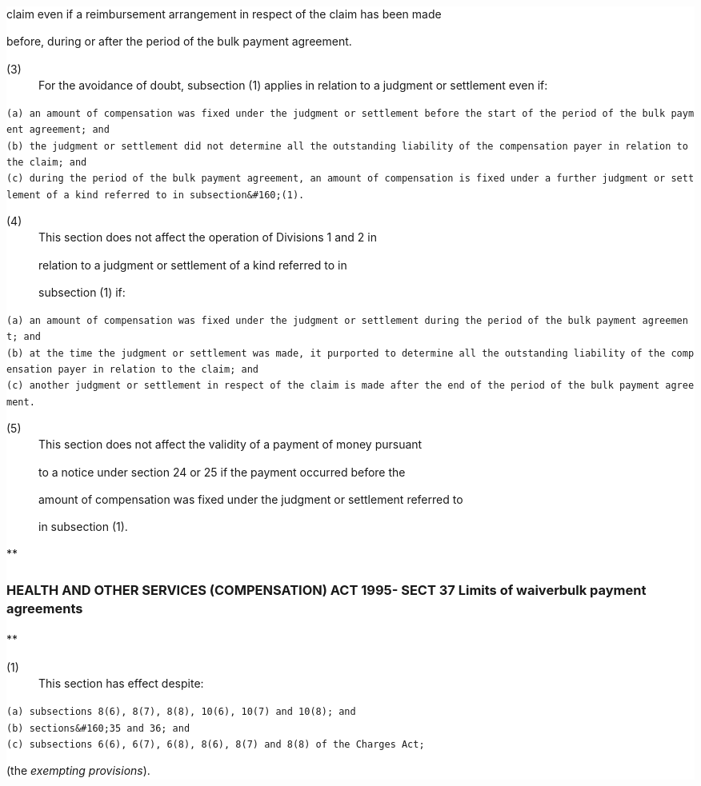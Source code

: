 claim even if a reimbursement arrangement in respect of the claim has been made

before, during or after the period of the bulk payment agreement.</dd> <dt>(3)</dt><dd>For the avoidance of doubt, subsection&#160;(1) applies in relation to a judgment or settlement even if: </dd> </dl></dl>

	(a)	an amount of compensation was fixed under the judgment or settlement before the start of the period of the bulk payment agreement; and
 	(b)	the judgment or settlement did not determine all the outstanding liability of the compensation payer in relation to the claim; and
 	(c)	during the period of the bulk payment agreement, an amount of compensation is fixed under a further judgment or settlement of a kind referred to in subsection&#160;(1).

<dl compact=""><dl compact="">

<dt>(4)</dt><dd>This section does not affect the operation of Divisions&#160;1 and 2 in

relation to a judgment or settlement of a kind referred to in

subsection&#160;(1) if:

</dd> </dl></dl>

	(a)	an amount of compensation was fixed under the judgment or settlement during the period of the bulk payment agreement; and
 	(b)	at the time the judgment or settlement was made, it purported to determine all the outstanding liability of the compensation payer in relation to the claim; and
 	(c)	another judgment or settlement in respect of the claim is made after the end of the period of the bulk payment agreement.

<dl compact=""><dl compact="">

<dt>(5)</dt><dd>This section does not affect the validity of a payment of money pursuant

to a notice under section&#160;24 or 25 if the payment occurred before the

amount of compensation was fixed under the judgment or settlement referred to

in subsection&#160;(1).

</dd> </dl></dl>

**

###  HEALTH AND OTHER SERVICES (COMPENSATION) ACT 1995- SECT 37  Limits of waiver&#151;bulk payment agreements 
**

 <dl compact=""><dl compact="">

<dt>(1)</dt><dd>This section has effect despite:

</dd> </dl></dl>

	(a)	subsections 8(6), 8(7), 8(8), 10(6), 10(7) and 10(8); and
 	(b)	sections&#160;35 and 36; and
 	(c)	subsections 6(6), 6(7), 6(8), 8(6), 8(7) and 8(8) of the Charges Act;

(the _exempting provisions_).
